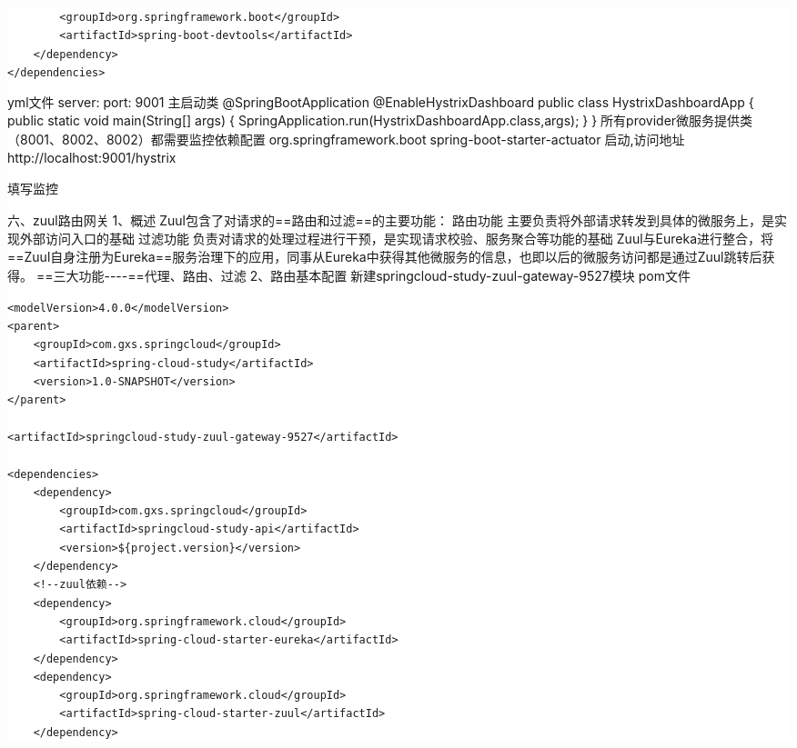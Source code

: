             <groupId>org.springframework.boot</groupId>
            <artifactId>spring-boot-devtools</artifactId>
        </dependency>
    </dependencies>
</project>
yml文件
server:
  port: 9001
主启动类
@SpringBootApplication
@EnableHystrixDashboard
public class HystrixDashboardApp {
    public static void main(String[] args) {
        SpringApplication.run(HystrixDashboardApp.class,args);
    }
}
所有provider微服务提供类（8001、8002、8002）都需要监控依赖配置
<dependency>
    <groupId>org.springframework.boot</groupId>
    <artifactId>spring-boot-starter-actuator</artifactId>
</dependency>
启动,访问地址http://localhost:9001/hystrix

填写监控

六、zuul路由网关
1、概述
Zuul包含了对请求的==路由和过滤==的主要功能：
路由功能
主要负责将外部请求转发到具体的微服务上，是实现外部访问入口的基础
过滤功能
负责对请求的处理过程进行干预，是实现请求校验、服务聚合等功能的基础
Zuul与Eureka进行整合，将==Zuul自身注册为Eureka==服务治理下的应用，同事从Eureka中获得其他微服务的信息，也即以后的微服务访问都是通过Zuul跳转后获得。
==三大功能----==代理、路由、过滤
2、路由基本配置
新建springcloud-study-zuul-gateway-9527模块
pom文件
<?xml version="1.0" encoding="UTF-8"?>
<project xmlns="http://maven.apache.org/POM/4.0.0" xmlns:xsi="http://www.w3.org/2001/XMLSchema-instance"
         xsi:schemaLocation="http://maven.apache.org/POM/4.0.0 http://maven.apache.org/xsd/maven-4.0.0.xsd">

    <modelVersion>4.0.0</modelVersion>
    <parent>
        <groupId>com.gxs.springcloud</groupId>
        <artifactId>spring-cloud-study</artifactId>
        <version>1.0-SNAPSHOT</version>
    </parent>

    <artifactId>springcloud-study-zuul-gateway-9527</artifactId>

    <dependencies>
        <dependency>
            <groupId>com.gxs.springcloud</groupId>
            <artifactId>springcloud-study-api</artifactId>
            <version>${project.version}</version>
        </dependency>
        <!--zuul依赖-->
        <dependency>
            <groupId>org.springframework.cloud</groupId>
            <artifactId>spring-cloud-starter-eureka</artifactId>
        </dependency>
        <dependency>
            <groupId>org.springframework.cloud</groupId>
            <artifactId>spring-cloud-starter-zuul</artifactId>
        </dependency>